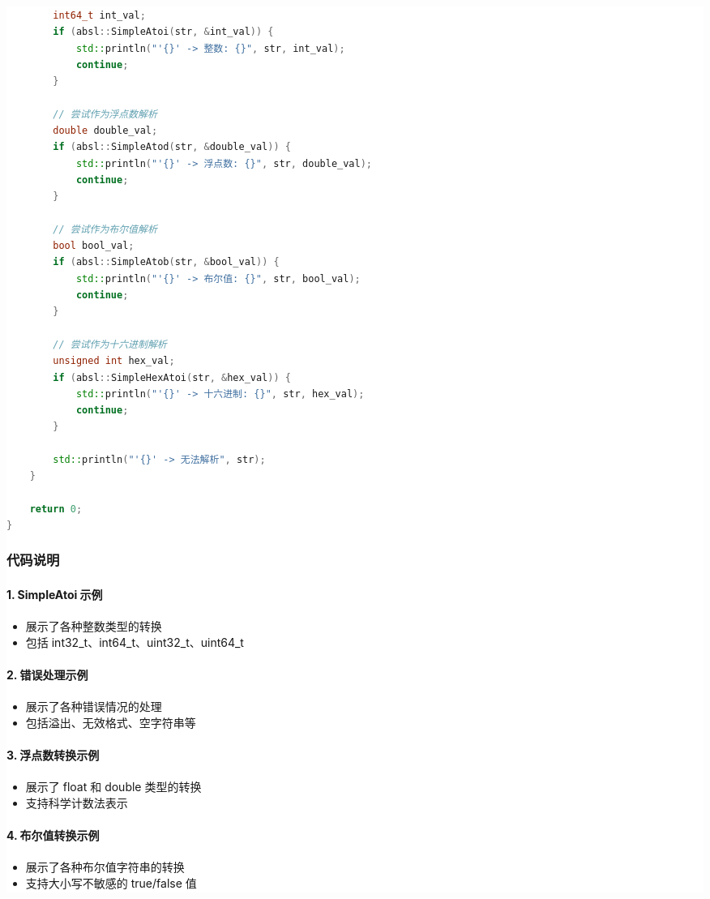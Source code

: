 ```cpp
        int64_t int_val;
        if (absl::SimpleAtoi(str, &int_val)) {
            std::println("'{}' -> 整数: {}", str, int_val);
            continue;
        }
        
        // 尝试作为浮点数解析
        double double_val;
        if (absl::SimpleAtod(str, &double_val)) {
            std::println("'{}' -> 浮点数: {}", str, double_val);
            continue;
        }
        
        // 尝试作为布尔值解析
        bool bool_val;
        if (absl::SimpleAtob(str, &bool_val)) {
            std::println("'{}' -> 布尔值: {}", str, bool_val);
            continue;
        }
        
        // 尝试作为十六进制解析
        unsigned int hex_val;
        if (absl::SimpleHexAtoi(str, &hex_val)) {
            std::println("'{}' -> 十六进制: {}", str, hex_val);
            continue;
        }
        
        std::println("'{}' -> 无法解析", str);
    }
    
    return 0;
}
```

### 代码说明

#### 1. SimpleAtoi 示例
- 展示了各种整数类型的转换
- 包括 int32_t、int64_t、uint32_t、uint64_t

#### 2. 错误处理示例
- 展示了各种错误情况的处理
- 包括溢出、无效格式、空字符串等

#### 3. 浮点数转换示例
- 展示了 float 和 double 类型的转换
- 支持科学计数法表示

#### 4. 布尔值转换示例
- 展示了各种布尔值字符串的转换
- 支持大小写不敏感的 true/false 值
